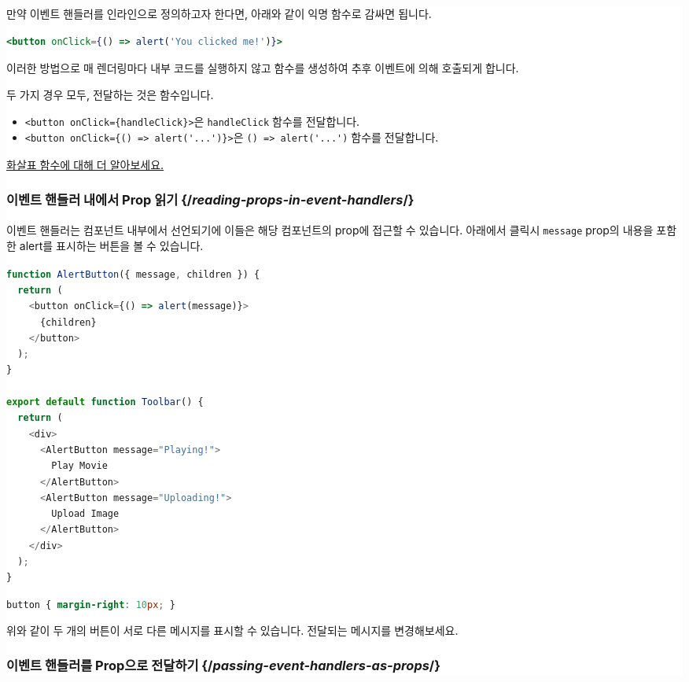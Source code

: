 만약 이벤트 핸들러를 인라인으로 정의하고자 한다면, 아래와 같이 익명 함수로 감싸면 됩니다.

```jsx
<button onClick={() => alert('You clicked me!')}>
```

이러한 방법으로 매 렌더링마다 내부 코드를 실행하지 않고 함수를 생성하여 추후 이벤트에 의해 호출되게 합니다.

두 가지 경우 모두, 전달하는 것은 함수입니다.

* `<button onClick={handleClick}>`은 `handleClick` 함수를 전달합니다.
* `<button onClick={() => alert('...')}>`은 `() => alert('...')` 함수를 전달합니다.

[화살표 함수에 대해 더 알아보세요.](https://javascript.info/arrow-functions-basics)

</Pitfall>

### 이벤트 핸들러 내에서 Prop 읽기 {/*reading-props-in-event-handlers*/}

이벤트 핸들러는 컴포넌트 내부에서 선언되기에 이들은 해당 컴포넌트의 prop에 접근할 수 있습니다. 아래에서 클릭시 `message` prop의 내용을 포함한 alert를 표시하는 버튼을 볼 수 있습니다.

<Sandpack>

```js
function AlertButton({ message, children }) {
  return (
    <button onClick={() => alert(message)}>
      {children}
    </button>
  );
}

export default function Toolbar() {
  return (
    <div>
      <AlertButton message="Playing!">
        Play Movie
      </AlertButton>
      <AlertButton message="Uploading!">
        Upload Image
      </AlertButton>
    </div>
  );
}
```

```css
button { margin-right: 10px; }
```

</Sandpack>

위와 같이 두 개의 버튼이 서로 다른 메시지를 표시할 수 있습니다. 전달되는 메시지를 변경해보세요.

### 이벤트 핸들러를 Prop으로 전달하기 {/*passing-event-handlers-as-props*/}
